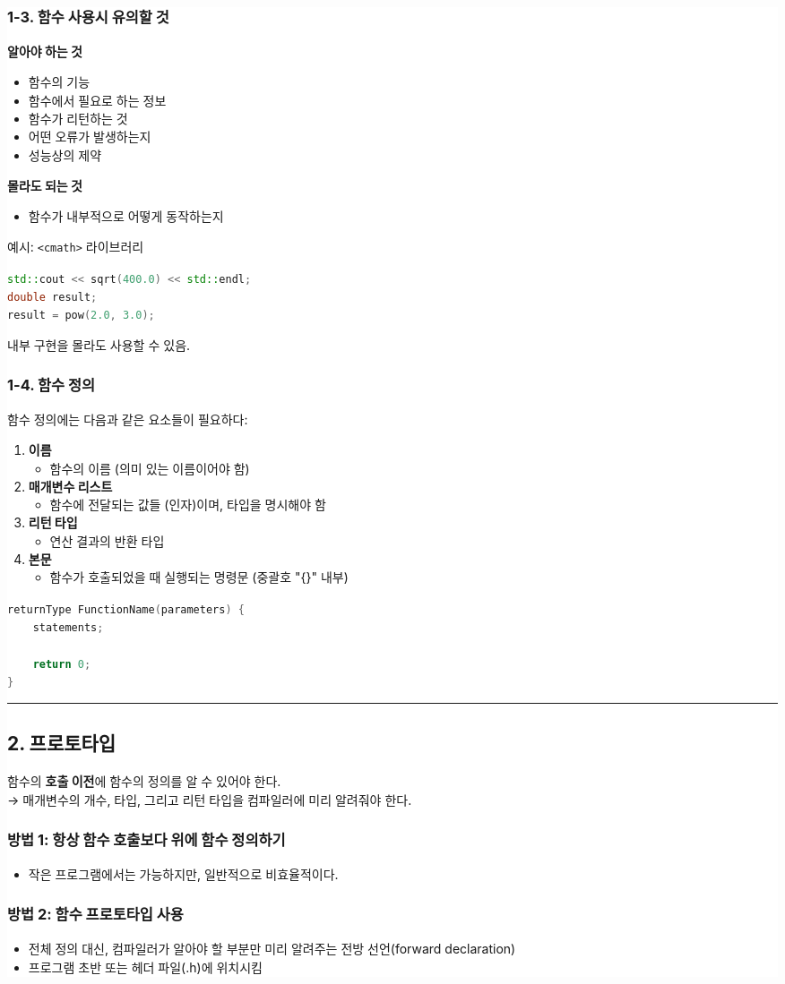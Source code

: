 ### 1-3. 함수 사용시 유의할 것

**알아야 하는 것**
- 함수의 기능
- 함수에서 필요로 하는 정보
- 함수가 리턴하는 것
- 어떤 오류가 발생하는지
- 성능상의 제약

**몰라도 되는 것**
- 함수가 내부적으로 어떻게 동작하는지

예시: `<cmath>` 라이브러리  
```cpp
std::cout << sqrt(400.0) << std::endl;
double result;
result = pow(2.0, 3.0);
```
내부 구현을 몰라도 사용할 수 있음.

### 1-4. 함수 정의
함수 정의에는 다음과 같은 요소들이 필요하다:
1. **이름**  
   - 함수의 이름 (의미 있는 이름이어야 함)
2. **매개변수 리스트**  
   - 함수에 전달되는 값들 (인자)이며, 타입을 명시해야 함
3. **리턴 타입**  
   - 연산 결과의 반환 타입
4. **본문**  
   - 함수가 호출되었을 때 실행되는 명령문 (중괄호 "{}" 내부)

```cpp
returnType FunctionName(parameters) {
    statements;

    return 0;
}
```

---

## 2. 프로토타입

함수의 **호출 이전**에 함수의 정의를 알 수 있어야 한다.  
→ 매개변수의 개수, 타입, 그리고 리턴 타입을 컴파일러에 미리 알려줘야 한다.

### 방법 1: 항상 함수 호출보다 위에 함수 정의하기
- 작은 프로그램에서는 가능하지만, 일반적으로 비효율적이다.

### 방법 2: 함수 프로토타입 사용
- 전체 정의 대신, 컴파일러가 알아야 할 부분만 미리 알려주는 전방 선언(forward declaration)
- 프로그램 초반 또는 헤더 파일(.h)에 위치시킴
